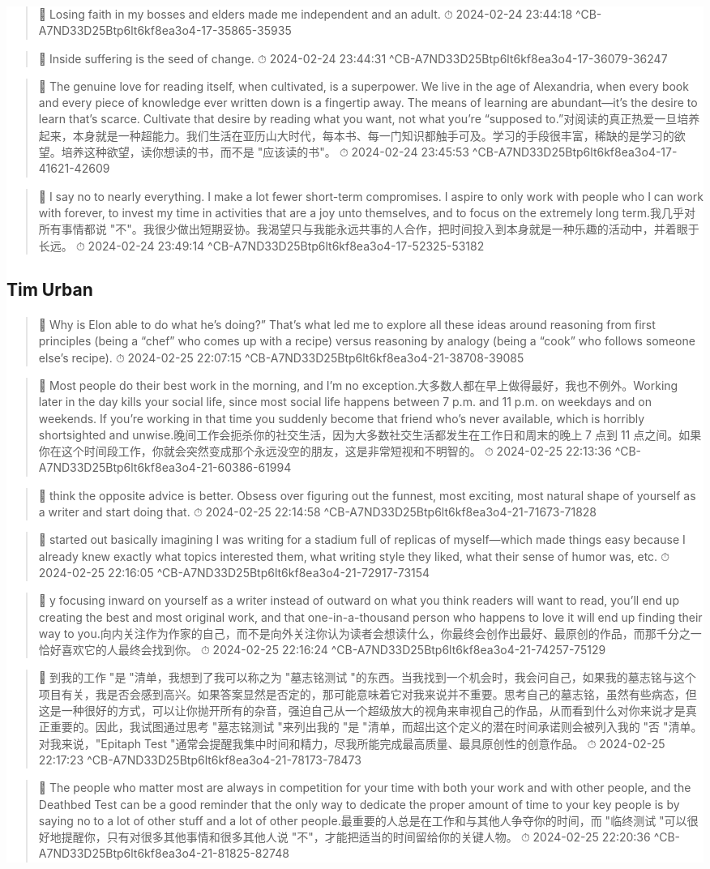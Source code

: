 > 📌 Losing faith in my bosses and elders made me independent and an adult. 
> ⏱ 2024-02-24 23:44:18 ^CB-A7ND33D25Btp6lt6kf8ea3o4-17-35865-35935

> 📌 Inside suffering is the seed of change. 
> ⏱ 2024-02-24 23:44:31 ^CB-A7ND33D25Btp6lt6kf8ea3o4-17-36079-36247

> 📌 The genuine love for reading itself, when cultivated, is a superpower. We live in the age of Alexandria, when every book and every piece of knowledge ever written down is a fingertip away. The means of learning are abundant—it’s the desire to learn that’s scarce. Cultivate that desire by reading what you want, not what you’re “supposed to.”对阅读的真正热爱一旦培养起来，本身就是一种超能力。我们生活在亚历山大时代，每本书、每一门知识都触手可及。学习的手段很丰富，稀缺的是学习的欲望。培养这种欲望，读你想读的书，而不是 "应该读的书"。 
> ⏱ 2024-02-24 23:45:53 ^CB-A7ND33D25Btp6lt6kf8ea3o4-17-41621-42609

> 📌 I say no to nearly everything. I make a lot fewer short-term compromises. I aspire to only work with people who I can work with forever, to invest my time in activities that are a joy unto themselves, and to focus on the extremely long term.我几乎对所有事情都说 "不"。我很少做出短期妥协。我渴望只与我能永远共事的人合作，把时间投入到本身就是一种乐趣的活动中，并着眼于长远。 
> ⏱ 2024-02-24 23:49:14 ^CB-A7ND33D25Btp6lt6kf8ea3o4-17-52325-53182

## Tim Urban

> 📌 Why is Elon able to do what he’s doing?” That’s what led me to explore all these ideas around reasoning from first principles (being a “chef” who comes up with a recipe) versus reasoning by analogy (being a “cook” who follows someone else’s recipe). 
> ⏱ 2024-02-25 22:07:15 ^CB-A7ND33D25Btp6lt6kf8ea3o4-21-38708-39085

> 📌 Most people do their best work in the morning, and I’m no exception.大多数人都在早上做得最好，我也不例外。Working later in the day kills your social life, since most social life happens between 7 p.m. and 11 p.m. on weekdays and on weekends. If you’re working in that time you suddenly become that friend who’s never available, which is horribly shortsighted and unwise.晚间工作会扼杀你的社交生活，因为大多数社交生活都发生在工作日和周末的晚上 7 点到 11 点之间。如果你在这个时间段工作，你就会突然变成那个永远没空的朋友，这是非常短视和不明智的。 
> ⏱ 2024-02-25 22:13:36 ^CB-A7ND33D25Btp6lt6kf8ea3o4-21-60386-61994

> 📌 think the opposite advice is better. Obsess over figuring out the funnest, most exciting, most natural shape of yourself as a writer and start doing that. 
> ⏱ 2024-02-25 22:14:58 ^CB-A7ND33D25Btp6lt6kf8ea3o4-21-71673-71828

> 📌 started out basically imagining I was writing for a stadium full of replicas of myself—which made things easy because I already knew exactly what topics interested them, what writing style they liked, what their sense of humor was, etc. 
> ⏱ 2024-02-25 22:16:05 ^CB-A7ND33D25Btp6lt6kf8ea3o4-21-72917-73154

> 📌 y focusing inward on yourself as a writer instead of outward on what you think readers will want to read, you’ll end up creating the best and most original work, and that one-in-a-thousand person who happens to love it will end up finding their way to you.向内关注作为作家的自己，而不是向外关注你认为读者会想读什么，你最终会创作出最好、最原创的作品，而那千分之一恰好喜欢它的人最终会找到你。 
> ⏱ 2024-02-25 22:16:24 ^CB-A7ND33D25Btp6lt6kf8ea3o4-21-74257-75129

> 📌 到我的工作 "是 "清单，我想到了我可以称之为 "墓志铭测试 "的东西。当我找到一个机会时，我会问自己，如果我的墓志铭与这个项目有关，我是否会感到高兴。如果答案显然是否定的，那可能意味着它对我来说并不重要。思考自己的墓志铭，虽然有些病态，但这是一种很好的方式，可以让你抛开所有的杂音，强迫自己从一个超级放大的视角来审视自己的作品，从而看到什么对你来说才是真正重要的。因此，我试图通过思考 "墓志铭测试 "来列出我的 "是 "清单，而超出这个定义的潜在时间承诺则会被列入我的 "否 "清单。对我来说，"Epitaph Test "通常会提醒我集中时间和精力，尽我所能完成最高质量、最具原创性的创意作品。 
> ⏱ 2024-02-25 22:17:23 ^CB-A7ND33D25Btp6lt6kf8ea3o4-21-78173-78473

> 📌 The people who matter most are always in competition for your time with both your work and with other people, and the Deathbed Test can be a good reminder that the only way to dedicate the proper amount of time to your key people is by saying no to a lot of other stuff and a lot of other people.最重要的人总是在工作和与其他人争夺你的时间，而 "临终测试 "可以很好地提醒你，只有对很多其他事情和很多其他人说 "不"，才能把适当的时间留给你的关键人物。 
> ⏱ 2024-02-25 22:20:36 ^CB-A7ND33D25Btp6lt6kf8ea3o4-21-81825-82748

